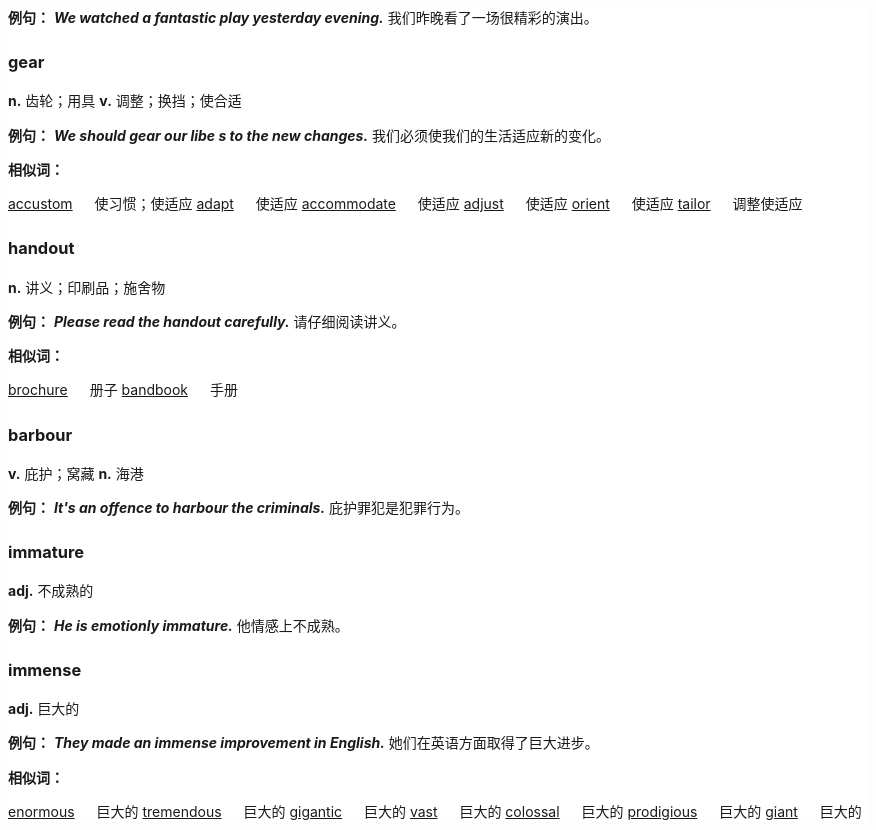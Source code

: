 **例句：** ***We watched a fantastic play yesterday evening.*** 我们昨晚看了一场很精彩的演出。 

### gear

**n.** 齿轮；用具
**v.** 调整；换挡；使合适

**例句：** ***We should gear our libe s to the new changes.*** 我们必须使我们的生活适应新的变化。 

**相似词：**

[accustom](#accustom)   &emsp; 使习惯；使适应
[adapt](#adapt)   &emsp; 使适应
[accommodate](#accommodate)   &emsp; 使适应
[adjust](#adjust)   &emsp; 使适应
[orient](#orient)   &emsp; 使适应
[tailor](#tailor)   &emsp; 调整使适应

### handout

**n.** 讲义；印刷品；施舍物

**例句：** ***Please read the handout carefully.*** 请仔细阅读讲义。 

**相似词：**

[brochure](#brochure)   &emsp; 册子
[bandbook](#handbook)   &emsp; 手册

### barbour

**v.** 庇护；窝藏
**n.** 海港

**例句：** ***It's an offence to harbour the criminals.***  庇护罪犯是犯罪行为。

### immature

**adj.** 不成熟的

**例句：** ***He is emotionly immature.*** 他情感上不成熟。 

### immense

**adj.** 巨大的

**例句：** ***They made an immense improvement in English.*** 她们在英语方面取得了巨大进步。 

**相似词：**

[enormous](#enormous)   &emsp; 巨大的
[tremendous](#tremendous)   &emsp; 巨大的
[gigantic](#gigantic)   &emsp; 巨大的
[vast](#vast)   &emsp; 巨大的
[colossal](#colossal)   &emsp; 巨大的
[prodigious](#prodigious)   &emsp; 巨大的
[giant](#giant)   &emsp; 巨大的
